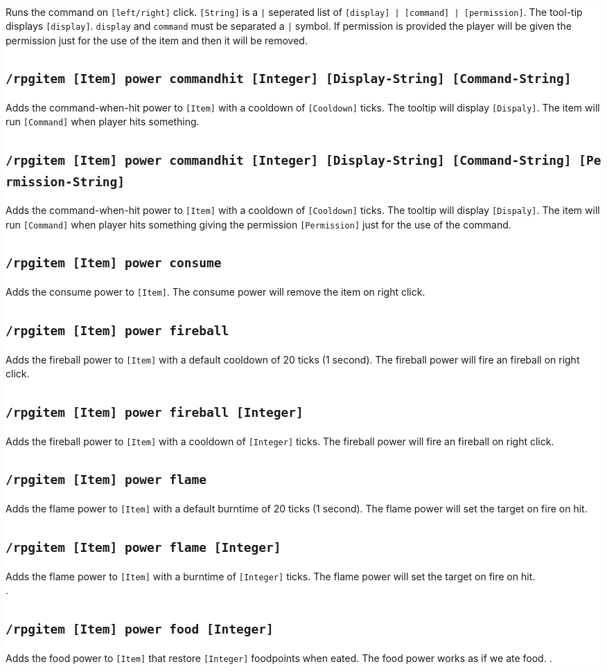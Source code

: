 Runs the command on `[left/right]` click. `[String]` is a `|` seperated list of `[display] | [command] | [permission]`. The tool-tip displays `[display]`. `display` and `command` must be separated a `|` symbol. If permission is provided the player will be given the permission just for the use of the item and then it will be removed.  


`/rpgitem [Item] power commandhit [Integer] [Display-String] [Command-String]`
----

Adds the command-when-hit power to `[Item]` with a cooldown of `[Cooldown]` ticks. The tooltip will display `[Dispaly]`. The item will run `[Command]` when player hits something. 


`/rpgitem [Item] power commandhit [Integer] [Display-String] [Command-String] [Permission-String]`
----

Adds the command-when-hit power to `[Item]` with a cooldown of `[Cooldown]` ticks. The tooltip will display `[Dispaly]`. The item will run `[Command]` when player hits something giving the permission `[Permission]` just for the use of the command. 

`/rpgitem [Item] power consume`
----

Adds the consume power to `[Item]`. The consume power will remove the item on right click.  


`/rpgitem [Item] power fireball`
----

Adds the fireball power to `[Item]` with a default cooldown of 20 ticks (1 second). The fireball power will fire an fireball on right click.  


`/rpgitem [Item] power fireball [Integer]`
----

Adds the fireball power to `[Item]` with a cooldown of `[Integer]` ticks. The fireball power will fire an fireball on right click.  


`/rpgitem [Item] power flame`
----

Adds the flame power to `[Item]` with a default burntime of 20 ticks (1 second). The flame power will set the target on fire on hit.  


`/rpgitem [Item] power flame [Integer]`
----

Adds the flame power to `[Item]` with a burntime of `[Integer]` ticks. The flame power will set the target on fire on hit.  
.  

`/rpgitem [Item] power food [Integer]`
----

Adds the food power to `[Item]` that restore `[Integer]` foodpoints when eated. The food power works as if we ate food.
.  
